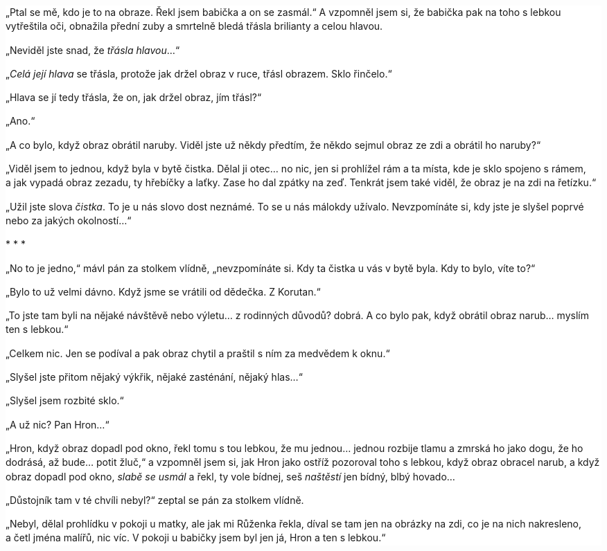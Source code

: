 „Ptal se mě, kdo je to na obraze.
Řekl jsem babička a on se zasmál.“
A vzpomněl jsem si, že babička pak na toho s lebkou vytřeštila oči, obnažila přední zuby a smrtelně bledá třásla brilianty a celou hlavou.

„Neviděl jste snad, že _třásla hlavou_…“

„_Celá její hlava_ se třásla, protože jak držel obraz v ruce, třásl obrazem.
Sklo řinčelo.“

„Hlava se jí tedy třásla, že on, jak držel obraz, jím třásl?“

„Ano.“

„A co bylo, když obraz obrátil naruby.
Viděl jste už někdy předtím, že někdo sejmul obraz ze zdi a obrátil ho naruby?“

„Viděl jsem to jednou, když byla v bytě čistka.
Dělal ji otec… no nic, jen si prohlížel rám a ta místa, kde je sklo spojeno s rámem, a jak vypadá obraz zezadu, ty hřebíčky a laťky.
Zase ho dal zpátky na zeď.
Tenkrát jsem také viděl, že obraz je na zdi na řetízku.“

„Užil jste slova _čistka_.
To je u nás slovo dost neznámé.
To se u nás málokdy užívalo.
Nevzpomínáte si, kdy jste je slyšel poprvé nebo za jakých okolností…“

\* \* \*

„No to je jedno,“ mávl pán za stolkem vlídně, „nevzpomínáte si.
Kdy ta čistka u vás v bytě byla.
Kdy to bylo, víte to?“

„Bylo to už velmi dávno.
Když jsme se vrátili od dědečka.
Z Korutan.“

„To jste tam byli na nějaké návštěvě nebo výletu… z rodinných důvodů? dobrá.
A co bylo pak, když obrátil obraz narub… myslím ten s lebkou.“

„Celkem nic.
Jen se podíval a pak obraz chytil a praštil s ním za medvědem k oknu.“

„Slyšel jste přitom nějaký výkřik, nějaké zasténání, nějaký hlas…“

„Slyšel jsem rozbité sklo.“

„A už nic? Pan Hron…“

„Hron, když obraz dopadl pod okno, řekl tomu s tou lebkou, že mu jednou… jednou rozbije tlamu a zmrská ho jako dogu, že ho dodrásá, až bude… potit žluč,“ a vzpomněl jsem si, jak Hron jako ostříž pozoroval toho s lebkou, když obraz obracel narub, a když obraz dopadl pod okno, _slabě se usmál_ a řekl, ty vole bídnej, seš _naštěstí_ jen bídný, blbý hovado…

„Důstojník tam v té chvíli nebyl?“
zeptal se pán za stolkem vlídně.

„Nebyl, dělal prohlídku v pokoji u matky, ale jak mi Růženka řekla, díval se tam jen na obrázky na zdi, co je na nich nakresleno, a četl jména malířů, nic víc.
V pokoji u babičky jsem byl jen já, Hron a ten s lebkou.“
